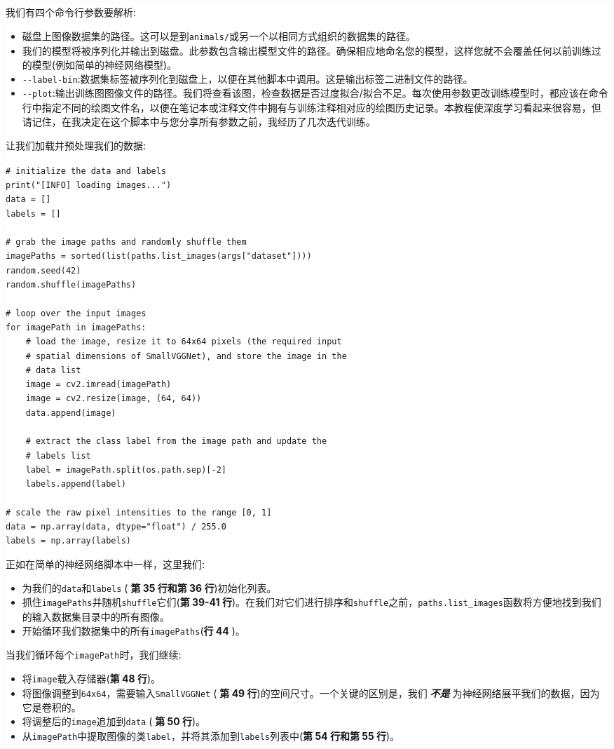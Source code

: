 我们有四个命令行参数要解析:

*   磁盘上图像数据集的路径。这可以是到`animals/`或另一个以相同方式组织的数据集的路径。
*   我们的模型将被序列化并输出到磁盘。此参数包含输出模型文件的路径。确保相应地命名您的模型，这样您就不会覆盖任何以前训练过的模型(例如简单的神经网络模型)。
*   `--label-bin`:数据集标签被序列化到磁盘上，以便在其他脚本中调用。这是输出标签二进制文件的路径。
*   `--plot`:输出训练图图像文件的路径。我们将查看该图，检查数据是否过度拟合/拟合不足。每次使用参数更改训练模型时，都应该在命令行中指定不同的绘图文件名，以便在笔记本或注释文件中拥有与训练注释相对应的绘图历史记录。本教程使深度学习看起来很容易，但请记住，在我决定在这个脚本中与您分享所有参数之前，我经历了几次迭代训练。

让我们加载并预处理我们的数据:

```
# initialize the data and labels
print("[INFO] loading images...")
data = []
labels = []

# grab the image paths and randomly shuffle them
imagePaths = sorted(list(paths.list_images(args["dataset"])))
random.seed(42)
random.shuffle(imagePaths)

# loop over the input images
for imagePath in imagePaths:
	# load the image, resize it to 64x64 pixels (the required input
	# spatial dimensions of SmallVGGNet), and store the image in the
	# data list
	image = cv2.imread(imagePath)
	image = cv2.resize(image, (64, 64))
	data.append(image)

	# extract the class label from the image path and update the
	# labels list
	label = imagePath.split(os.path.sep)[-2]
	labels.append(label)

# scale the raw pixel intensities to the range [0, 1]
data = np.array(data, dtype="float") / 255.0
labels = np.array(labels)

```

正如在简单的神经网络脚本中一样，这里我们:

*   为我们的`data`和`labels` ( **第 35 行和第 36 行**)初始化列表。
*   抓住`imagePaths`并随机`shuffle`它们(**第 39-41 行**)。在我们对它们进行排序和`shuffle`之前，`paths.list_images`函数将方便地找到我们的输入数据集目录中的所有图像。
*   开始循环我们数据集中的所有`imagePaths`(**行 44** )。

当我们循环每个`imagePath`时，我们继续:

*   将`image`载入存储器(**第 48 行**)。
*   将图像调整到`64x64`，需要输入`SmallVGGNet` ( **第 49 行**)的空间尺寸。一个关键的区别是，我们 ***不是*** 为神经网络展平我们的数据，因为它是卷积的。
*   将调整后的`image`追加到`data` ( **第 50 行**)。
*   从`imagePath`中提取图像的类`label`，并将其添加到`labels`列表中(**第 54 行和第 55 行**)。
